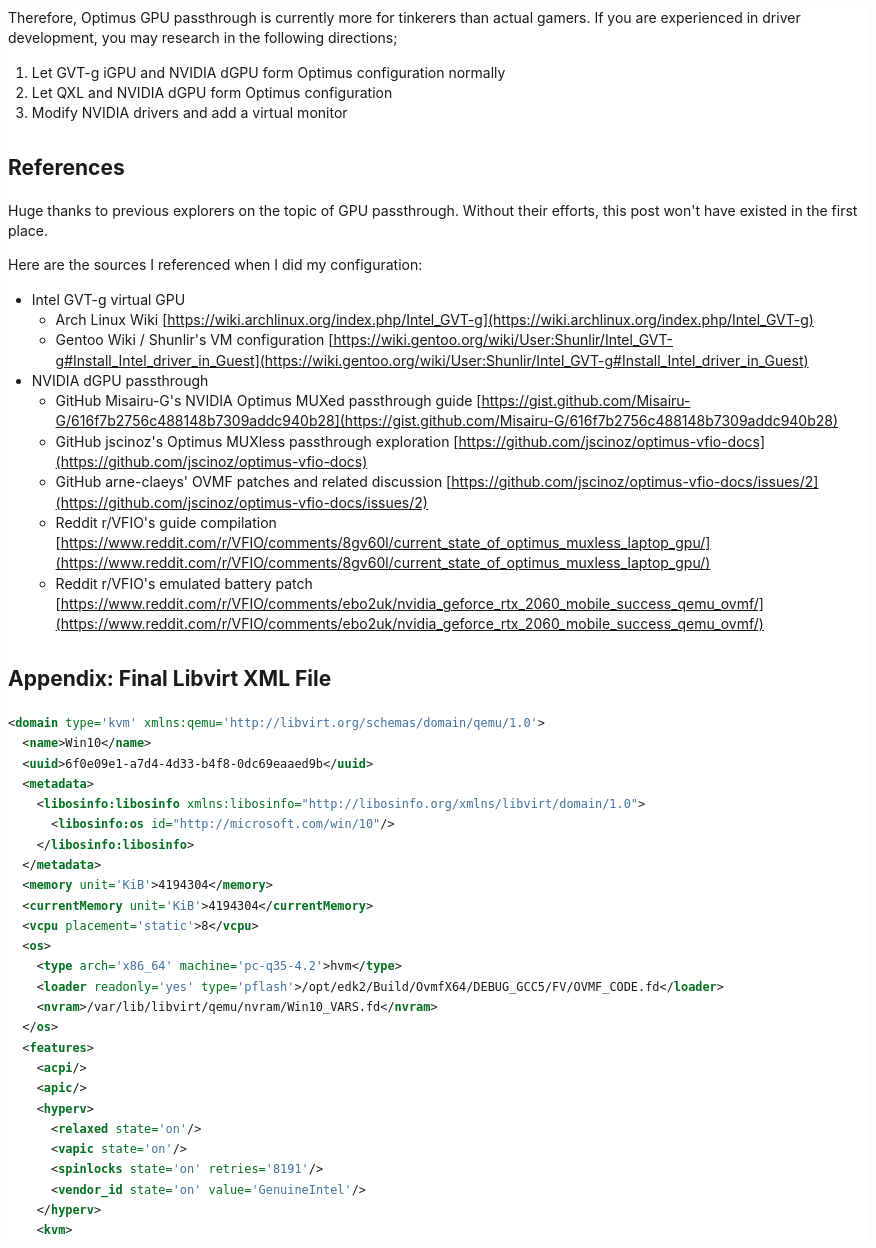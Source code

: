 Therefore, Optimus GPU passthrough is currently more for tinkerers than actual gamers. If you are experienced in driver development, you may research in the following directions;

1. Let GVT-g iGPU and NVIDIA dGPU form Optimus configuration normally
2. Let QXL and NVIDIA dGPU form Optimus configuration
3. Modify NVIDIA drivers and add a virtual monitor

References
----------

Huge thanks to previous explorers on the topic of GPU passthrough. Without their efforts, this post won't have existed in the first place.

Here are the sources I referenced when I did my configuration:

- Intel GVT-g virtual GPU
  - Arch Linux Wiki [https://wiki.archlinux.org/index.php/Intel_GVT-g](https://wiki.archlinux.org/index.php/Intel_GVT-g)
  - Gentoo Wiki / Shunlir's VM configuration [https://wiki.gentoo.org/wiki/User:Shunlir/Intel_GVT-g#Install_Intel_driver_in_Guest](https://wiki.gentoo.org/wiki/User:Shunlir/Intel_GVT-g#Install_Intel_driver_in_Guest)
- NVIDIA dGPU passthrough
  - GitHub Misairu-G's NVIDIA Optimus MUXed passthrough guide [https://gist.github.com/Misairu-G/616f7b2756c488148b7309addc940b28](https://gist.github.com/Misairu-G/616f7b2756c488148b7309addc940b28)
  - GitHub jscinoz's Optimus MUXless passthrough exploration [https://github.com/jscinoz/optimus-vfio-docs](https://github.com/jscinoz/optimus-vfio-docs)
  - GitHub arne-claeys' OVMF patches and related discussion [https://github.com/jscinoz/optimus-vfio-docs/issues/2](https://github.com/jscinoz/optimus-vfio-docs/issues/2)
  - Reddit r/VFIO's guide compilation [https://www.reddit.com/r/VFIO/comments/8gv60l/current_state_of_optimus_muxless_laptop_gpu/](https://www.reddit.com/r/VFIO/comments/8gv60l/current_state_of_optimus_muxless_laptop_gpu/)
  - Reddit r/VFIO's emulated battery patch [https://www.reddit.com/r/VFIO/comments/ebo2uk/nvidia_geforce_rtx_2060_mobile_success_qemu_ovmf/](https://www.reddit.com/r/VFIO/comments/ebo2uk/nvidia_geforce_rtx_2060_mobile_success_qemu_ovmf/)

Appendix: Final Libvirt XML File
--------------------------------

```xml
<domain type='kvm' xmlns:qemu='http://libvirt.org/schemas/domain/qemu/1.0'>
  <name>Win10</name>
  <uuid>6f0e09e1-a7d4-4d33-b4f8-0dc69eaaed9b</uuid>
  <metadata>
    <libosinfo:libosinfo xmlns:libosinfo="http://libosinfo.org/xmlns/libvirt/domain/1.0">
      <libosinfo:os id="http://microsoft.com/win/10"/>
    </libosinfo:libosinfo>
  </metadata>
  <memory unit='KiB'>4194304</memory>
  <currentMemory unit='KiB'>4194304</currentMemory>
  <vcpu placement='static'>8</vcpu>
  <os>
    <type arch='x86_64' machine='pc-q35-4.2'>hvm</type>
    <loader readonly='yes' type='pflash'>/opt/edk2/Build/OvmfX64/DEBUG_GCC5/FV/OVMF_CODE.fd</loader>
    <nvram>/var/lib/libvirt/qemu/nvram/Win10_VARS.fd</nvram>
  </os>
  <features>
    <acpi/>
    <apic/>
    <hyperv>
      <relaxed state='on'/>
      <vapic state='on'/>
      <spinlocks state='on' retries='8191'/>
      <vendor_id state='on' value='GenuineIntel'/>
    </hyperv>
    <kvm>
```